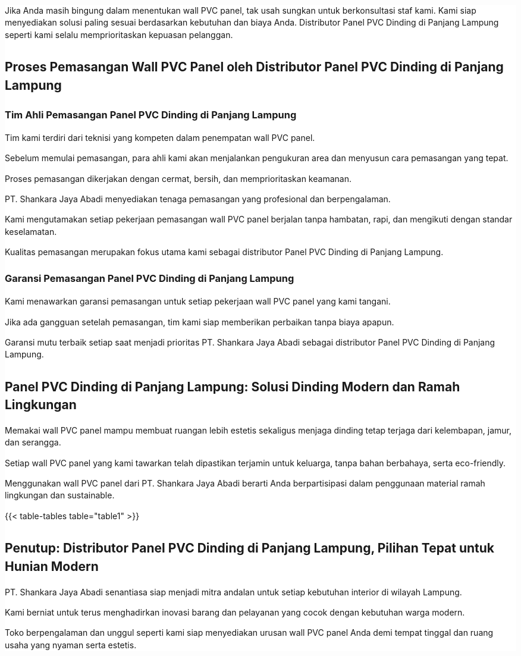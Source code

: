 Jika Anda masih bingung dalam menentukan wall PVC panel, tak usah sungkan untuk berkonsultasi staf kami. Kami siap menyediakan solusi paling sesuai berdasarkan kebutuhan dan biaya Anda. Distributor Panel PVC Dinding di Panjang Lampung seperti kami selalu memprioritaskan kepuasan pelanggan.

## Proses Pemasangan Wall PVC Panel oleh Distributor Panel PVC Dinding di Panjang Lampung

### Tim Ahli Pemasangan Panel PVC Dinding di Panjang Lampung

Tim kami terdiri dari teknisi yang kompeten dalam penempatan wall PVC panel.

Sebelum memulai pemasangan, para ahli kami akan menjalankan pengukuran area dan menyusun cara pemasangan yang tepat.

Proses pemasangan dikerjakan dengan cermat, bersih, dan memprioritaskan keamanan.

PT. Shankara Jaya Abadi menyediakan tenaga pemasangan yang profesional dan berpengalaman.

Kami mengutamakan setiap pekerjaan pemasangan wall PVC panel berjalan tanpa hambatan, rapi, dan mengikuti dengan standar keselamatan.

Kualitas pemasangan merupakan fokus utama kami sebagai distributor Panel PVC Dinding di Panjang Lampung.

### Garansi Pemasangan Panel PVC Dinding di Panjang Lampung

Kami menawarkan garansi pemasangan untuk setiap pekerjaan wall PVC panel yang kami tangani.

Jika ada gangguan setelah pemasangan, tim kami siap memberikan perbaikan tanpa biaya apapun.

Garansi mutu terbaik setiap saat menjadi prioritas PT. Shankara Jaya Abadi sebagai distributor Panel PVC Dinding di Panjang Lampung.

## Panel PVC Dinding di Panjang Lampung: Solusi Dinding Modern dan Ramah Lingkungan

Memakai wall PVC panel mampu membuat ruangan lebih estetis sekaligus menjaga dinding tetap terjaga dari kelembapan, jamur, dan serangga.

Setiap wall PVC panel yang kami tawarkan telah dipastikan terjamin untuk keluarga, tanpa bahan berbahaya, serta eco-friendly.

Menggunakan wall PVC panel dari PT. Shankara Jaya Abadi berarti Anda berpartisipasi dalam penggunaan material ramah lingkungan dan sustainable.

{{< table-tables table="table1" >}}

## Penutup: Distributor Panel PVC Dinding di Panjang Lampung, Pilihan Tepat untuk Hunian Modern

PT. Shankara Jaya Abadi senantiasa siap menjadi mitra andalan untuk setiap kebutuhan interior di wilayah Lampung.

Kami berniat untuk terus menghadirkan inovasi barang dan pelayanan yang cocok dengan kebutuhan warga modern.

Toko berpengalaman dan unggul seperti kami siap menyediakan urusan wall PVC panel Anda demi tempat tinggal dan ruang usaha yang nyaman serta estetis.
